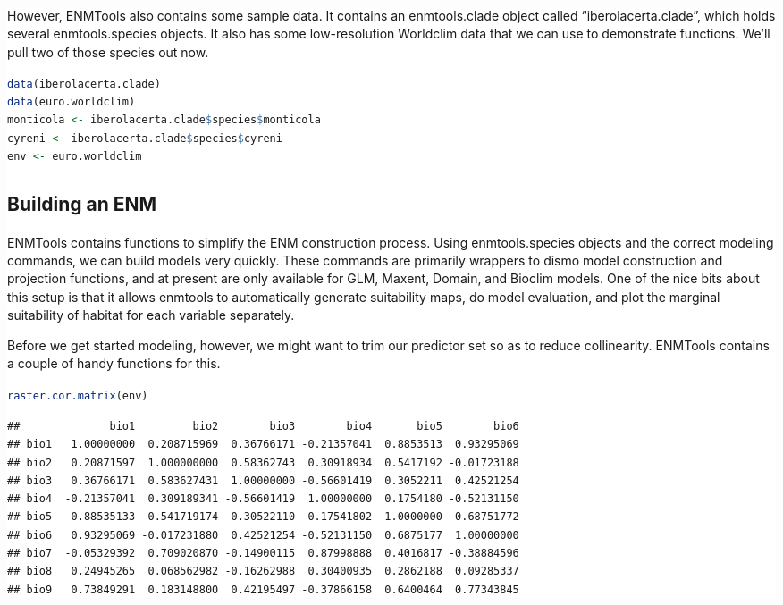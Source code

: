 However, ENMTools also contains some sample data. It contains an
enmtools.clade object called “iberolacerta.clade”, which holds several
enmtools.species objects. It also has some low-resolution Worldclim data
that we can use to demonstrate functions. We’ll pull two of those
species out now.

``` r
data(iberolacerta.clade)
data(euro.worldclim)
monticola <- iberolacerta.clade$species$monticola
cyreni <- iberolacerta.clade$species$cyreni
env <- euro.worldclim
```

Building an ENM
---------------

ENMTools contains functions to simplify the ENM construction process.
Using enmtools.species objects and the correct modeling commands, we can
build models very quickly. These commands are primarily wrappers to
dismo model construction and projection functions, and at present are
only available for GLM, Maxent, Domain, and Bioclim models. One of the
nice bits about this setup is that it allows enmtools to automatically
generate suitability maps, do model evaluation, and plot the marginal
suitability of habitat for each variable separately.

Before we get started modeling, however, we might want to trim our
predictor set so as to reduce collinearity. ENMTools contains a couple
of handy functions for this.

``` r
raster.cor.matrix(env)
```

    ##              bio1         bio2        bio3        bio4       bio5        bio6
    ## bio1   1.00000000  0.208715969  0.36766171 -0.21357041  0.8853513  0.93295069
    ## bio2   0.20871597  1.000000000  0.58362743  0.30918934  0.5417192 -0.01723188
    ## bio3   0.36766171  0.583627431  1.00000000 -0.56601419  0.3052211  0.42521254
    ## bio4  -0.21357041  0.309189341 -0.56601419  1.00000000  0.1754180 -0.52131150
    ## bio5   0.88535133  0.541719174  0.30522110  0.17541802  1.0000000  0.68751772
    ## bio6   0.93295069 -0.017231880  0.42521254 -0.52131150  0.6875177  1.00000000
    ## bio7  -0.05329392  0.709020870 -0.14900115  0.87998888  0.4016817 -0.38884596
    ## bio8   0.24945265  0.068562982 -0.16262988  0.30400935  0.2862188  0.09285337
    ## bio9   0.73849291  0.183148800  0.42195497 -0.37866158  0.6400464  0.77343845